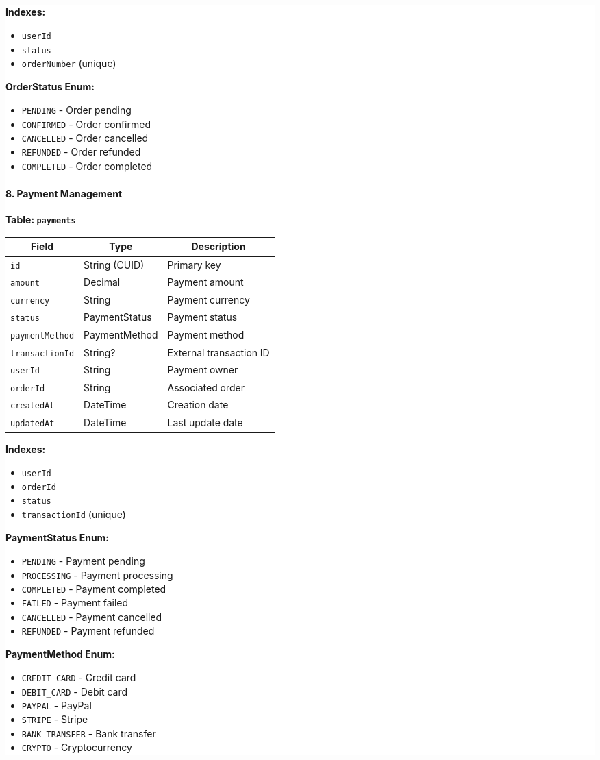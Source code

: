 **Indexes:**
- `userId`
- `status`
- `orderNumber` (unique)

**OrderStatus Enum:**
- `PENDING` - Order pending
- `CONFIRMED` - Order confirmed
- `CANCELLED` - Order cancelled
- `REFUNDED` - Order refunded
- `COMPLETED` - Order completed

#### 8. Payment Management
**Table: `payments`**

| Field | Type | Description |
|-------|------|-------------|
| `id` | String (CUID) | Primary key |
| `amount` | Decimal | Payment amount |
| `currency` | String | Payment currency |
| `status` | PaymentStatus | Payment status |
| `paymentMethod` | PaymentMethod | Payment method |
| `transactionId` | String? | External transaction ID |
| `userId` | String | Payment owner |
| `orderId` | String | Associated order |
| `createdAt` | DateTime | Creation date |
| `updatedAt` | DateTime | Last update date |

**Indexes:**
- `userId`
- `orderId`
- `status`
- `transactionId` (unique)

**PaymentStatus Enum:**
- `PENDING` - Payment pending
- `PROCESSING` - Payment processing
- `COMPLETED` - Payment completed
- `FAILED` - Payment failed
- `CANCELLED` - Payment cancelled
- `REFUNDED` - Payment refunded

**PaymentMethod Enum:**
- `CREDIT_CARD` - Credit card
- `DEBIT_CARD` - Debit card
- `PAYPAL` - PayPal
- `STRIPE` - Stripe
- `BANK_TRANSFER` - Bank transfer
- `CRYPTO` - Cryptocurrency
